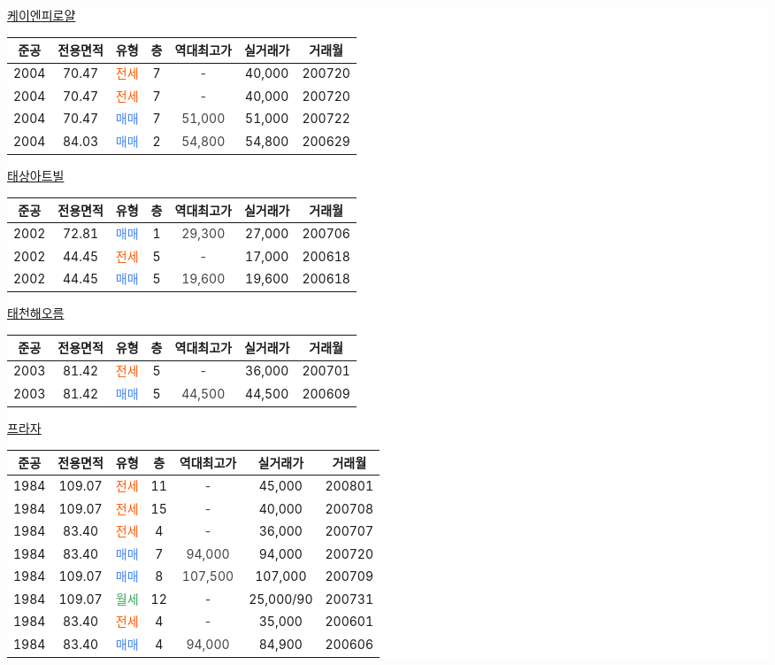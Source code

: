 [케이엔피로얄](https://search.naver.com/search.naver?query=%EC%84%9C%EC%9A%B8%ED%8A%B9%EB%B3%84%EC%8B%9C+%EA%B0%95%EB%8F%99%EA%B5%AC+%EB%91%94%EC%B4%8C%EB%8F%99+%EC%BC%80%EC%9D%B4%EC%97%94%ED%94%BC%EB%A1%9C%EC%96%84)

|준공|전용면적|유형|층|역대최고가|실거래가|거래월|
|:---:|:---:|:---:|:---:|:---:|:---:|:---:|
|2004|70.47|<span style="color:#ff5a00">전세</span>|7|<span style="color:#444444">-</span>|40,000|200720|
|2004|70.47|<span style="color:#ff5a00">전세</span>|7|<span style="color:#444444">-</span>|40,000|200720|
|2004|70.47|<span style="color:#4285f3">매매</span>|7|<span style="color:#444444">51,000</span>|51,000|200722|
|2004|84.03|<span style="color:#4285f3">매매</span>|2|<span style="color:#444444">54,800</span>|54,800|200629|


<script async src="//pagead2.googlesyndication.com/pagead/js/adsbygoogle.js"></script>

<ins class="adsbygoogle"
     style="display:block"
     data-ad-client="ca-pub-2446590836940007"
     data-ad-slot="1659523306"
     data-ad-format="auto"
     data-full-width-responsive="true"></ins>
<script>
(adsbygoogle = window.adsbygoogle || []).push({});
</script>


[태상아트빌](https://search.naver.com/search.naver?query=%EC%84%9C%EC%9A%B8%ED%8A%B9%EB%B3%84%EC%8B%9C+%EA%B0%95%EB%8F%99%EA%B5%AC+%EB%91%94%EC%B4%8C%EB%8F%99+%ED%83%9C%EC%83%81%EC%95%84%ED%8A%B8%EB%B9%8C)

|준공|전용면적|유형|층|역대최고가|실거래가|거래월|
|:---:|:---:|:---:|:---:|:---:|:---:|:---:|
|2002|72.81|<span style="color:#4285f3">매매</span>|1|<span style="color:#444444">29,300</span>|27,000|200706|
|2002|44.45|<span style="color:#ff5a00">전세</span>|5|<span style="color:#444444">-</span>|17,000|200618|
|2002|44.45|<span style="color:#4285f3">매매</span>|5|<span style="color:#444444">19,600</span>|19,600|200618|

[태천해오름](https://search.naver.com/search.naver?query=%EC%84%9C%EC%9A%B8%ED%8A%B9%EB%B3%84%EC%8B%9C+%EA%B0%95%EB%8F%99%EA%B5%AC+%EB%91%94%EC%B4%8C%EB%8F%99+%ED%83%9C%EC%B2%9C%ED%95%B4%EC%98%A4%EB%A6%84)

|준공|전용면적|유형|층|역대최고가|실거래가|거래월|
|:---:|:---:|:---:|:---:|:---:|:---:|:---:|
|2003|81.42|<span style="color:#ff5a00">전세</span>|5|<span style="color:#444444">-</span>|36,000|200701|
|2003|81.42|<span style="color:#4285f3">매매</span>|5|<span style="color:#444444">44,500</span>|44,500|200609|

[프라자](https://search.naver.com/search.naver?query=%EC%84%9C%EC%9A%B8%ED%8A%B9%EB%B3%84%EC%8B%9C+%EA%B0%95%EB%8F%99%EA%B5%AC+%EB%91%94%EC%B4%8C%EB%8F%99+%ED%94%84%EB%9D%BC%EC%9E%90)

|준공|전용면적|유형|층|역대최고가|실거래가|거래월|
|:---:|:---:|:---:|:---:|:---:|:---:|:---:|
|1984|109.07|<span style="color:#ff5a00">전세</span>|11|<span style="color:#444444">-</span>|45,000|200801|
|1984|109.07|<span style="color:#ff5a00">전세</span>|15|<span style="color:#444444">-</span>|40,000|200708|
|1984|83.40|<span style="color:#ff5a00">전세</span>|4|<span style="color:#444444">-</span>|36,000|200707|
|1984|83.40|<span style="color:#4285f3">매매</span>|7|<span style="color:#444444">94,000</span>|94,000|200720|
|1984|109.07|<span style="color:#4285f3">매매</span>|8|<span style="color:#444444">107,500</span>|107,000|200709|
|1984|109.07|<span style="color:#34a853">월세</span>|12|<span style="color:#444444">-</span>|25,000/90|200731|
|1984|83.40|<span style="color:#ff5a00">전세</span>|4|<span style="color:#444444">-</span>|35,000|200601|
|1984|83.40|<span style="color:#4285f3">매매</span>|4|<span style="color:#444444">94,000</span>|84,900|200606|